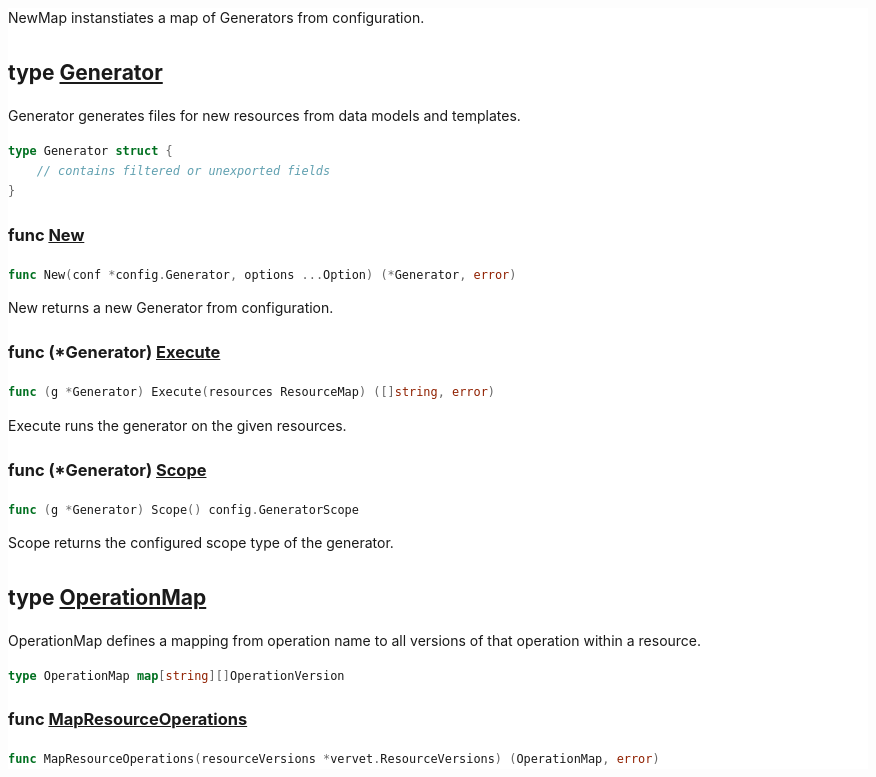 NewMap instanstiates a map of Generators from configuration\.

## type [Generator](<https://github.com/snyk/vervet/blob/main/internal/generator/generator.go#L22-L35>)

Generator generates files for new resources from data models and templates\.

```go
type Generator struct {
    // contains filtered or unexported fields
}
```

### func [New](<https://github.com/snyk/vervet/blob/main/internal/generator/generator.go#L51>)

```go
func New(conf *config.Generator, options ...Option) (*Generator, error)
```

New returns a new Generator from configuration\.

### func \(\*Generator\) [Execute](<https://github.com/snyk/vervet/blob/main/internal/generator/generator.go#L211>)

```go
func (g *Generator) Execute(resources ResourceMap) ([]string, error)
```

Execute runs the generator on the given resources\.

### func \(\*Generator\) [Scope](<https://github.com/snyk/vervet/blob/main/internal/generator/generator.go#L315>)

```go
func (g *Generator) Scope() config.GeneratorScope
```

Scope returns the configured scope type of the generator\.

## type [OperationMap](<https://github.com/snyk/vervet/blob/main/internal/generator/resources.go#L25>)

OperationMap defines a mapping from operation name to all versions of that operation within a resource\.

```go
type OperationMap map[string][]OperationVersion
```

### func [MapResourceOperations](<https://github.com/snyk/vervet/blob/main/internal/generator/resources.go#L38>)

```go
func MapResourceOperations(resourceVersions *vervet.ResourceVersions) (OperationMap, error)
```
